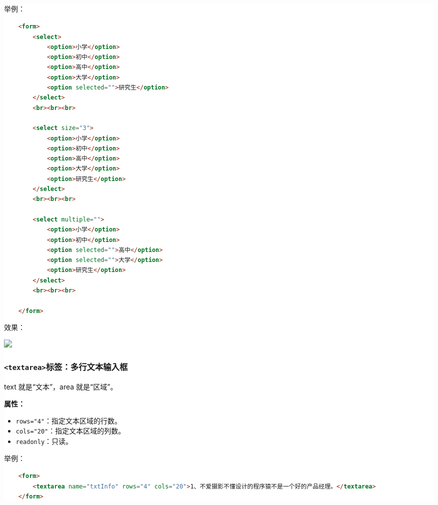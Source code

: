 举例：

```html
	<form>
		<select>
			<option>小学</option>
			<option>初中</option>
			<option>高中</option>
			<option>大学</option>
			<option selected="">研究生</option>
		</select>
		<br><br><br>

		<select size="3">
			<option>小学</option>
			<option>初中</option>
			<option>高中</option>
			<option>大学</option>
			<option>研究生</option>
		</select>
		<br><br><br>

		<select multiple="">
			<option>小学</option>
			<option>初中</option>
			<option selected="">高中</option>
			<option selected="">大学</option>
			<option>研究生</option>
		</select>
		<br><br><br>

	</form>
```

效果：

![](http://img.smyhvae.com/2015-10-02-cnblogs_html_32.png)

### `<textarea>`标签：多行文本输入框

text 就是“文本”，area 就是“区域”。

**属性：**

 - `rows="4"`：指定文本区域的行数。
 - `cols="20"`：指定文本区域的列数。
 - `readonly`：只读。

举例：

```html
	<form>
		<textarea name="txtInfo" rows="4" cols="20">1、不爱摄影不懂设计的程序猿不是一个好的产品经理。</textarea>
	</form>
```

